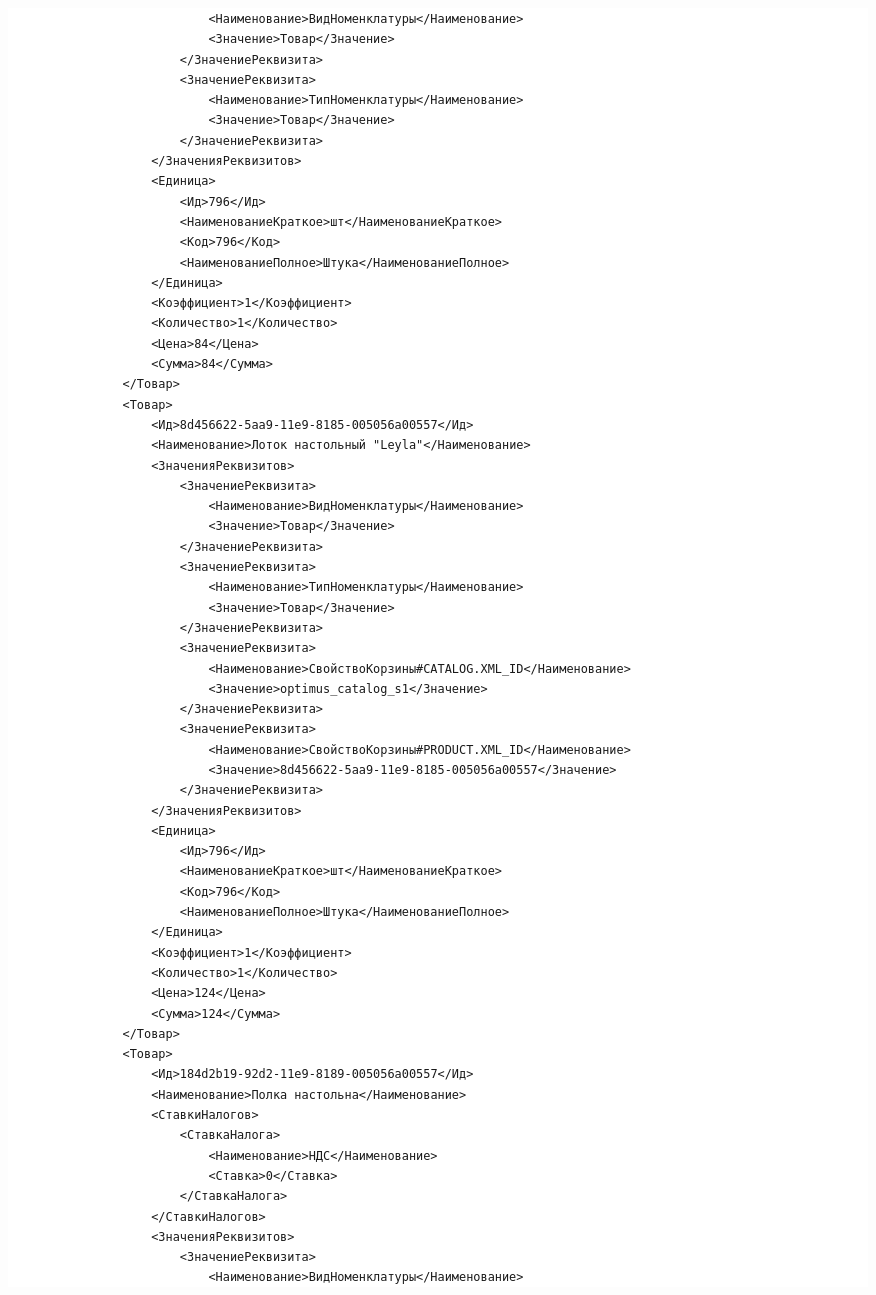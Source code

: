 ```
							<Наименование>ВидНоменклатуры</Наименование>
							<Значение>Товар</Значение>
						</ЗначениеРеквизита>
						<ЗначениеРеквизита>
							<Наименование>ТипНоменклатуры</Наименование>
							<Значение>Товар</Значение>
						</ЗначениеРеквизита>
					</ЗначенияРеквизитов>
					<Единица>
						<Ид>796</Ид>
						<НаименованиеКраткое>шт</НаименованиеКраткое>
						<Код>796</Код>
						<НаименованиеПолное>Штука</НаименованиеПолное>
					</Единица>
					<Коэффициент>1</Коэффициент>
					<Количество>1</Количество>
					<Цена>84</Цена>
					<Сумма>84</Сумма>
				</Товар>
				<Товар>
					<Ид>8d456622-5aa9-11e9-8185-005056a00557</Ид>
					<Наименование>Лоток настольный "Leyla"</Наименование>
					<ЗначенияРеквизитов>
						<ЗначениеРеквизита>
							<Наименование>ВидНоменклатуры</Наименование>
							<Значение>Товар</Значение>
						</ЗначениеРеквизита>
						<ЗначениеРеквизита>
							<Наименование>ТипНоменклатуры</Наименование>
							<Значение>Товар</Значение>
						</ЗначениеРеквизита>
						<ЗначениеРеквизита>
							<Наименование>СвойствоКорзины#CATALOG.XML_ID</Наименование>
							<Значение>optimus_catalog_s1</Значение>
						</ЗначениеРеквизита>
						<ЗначениеРеквизита>
							<Наименование>СвойствоКорзины#PRODUCT.XML_ID</Наименование>
							<Значение>8d456622-5aa9-11e9-8185-005056a00557</Значение>
						</ЗначениеРеквизита>
					</ЗначенияРеквизитов>
					<Единица>
						<Ид>796</Ид>
						<НаименованиеКраткое>шт</НаименованиеКраткое>
						<Код>796</Код>
						<НаименованиеПолное>Штука</НаименованиеПолное>
					</Единица>
					<Коэффициент>1</Коэффициент>
					<Количество>1</Количество>
					<Цена>124</Цена>
					<Сумма>124</Сумма>
				</Товар>
				<Товар>
					<Ид>184d2b19-92d2-11e9-8189-005056a00557</Ид>
					<Наименование>Полка настольна</Наименование>
					<СтавкиНалогов>
						<СтавкаНалога>
							<Наименование>НДС</Наименование>
							<Ставка>0</Ставка>
						</СтавкаНалога>
					</СтавкиНалогов>
					<ЗначенияРеквизитов>
						<ЗначениеРеквизита>
							<Наименование>ВидНоменклатуры</Наименование>
```